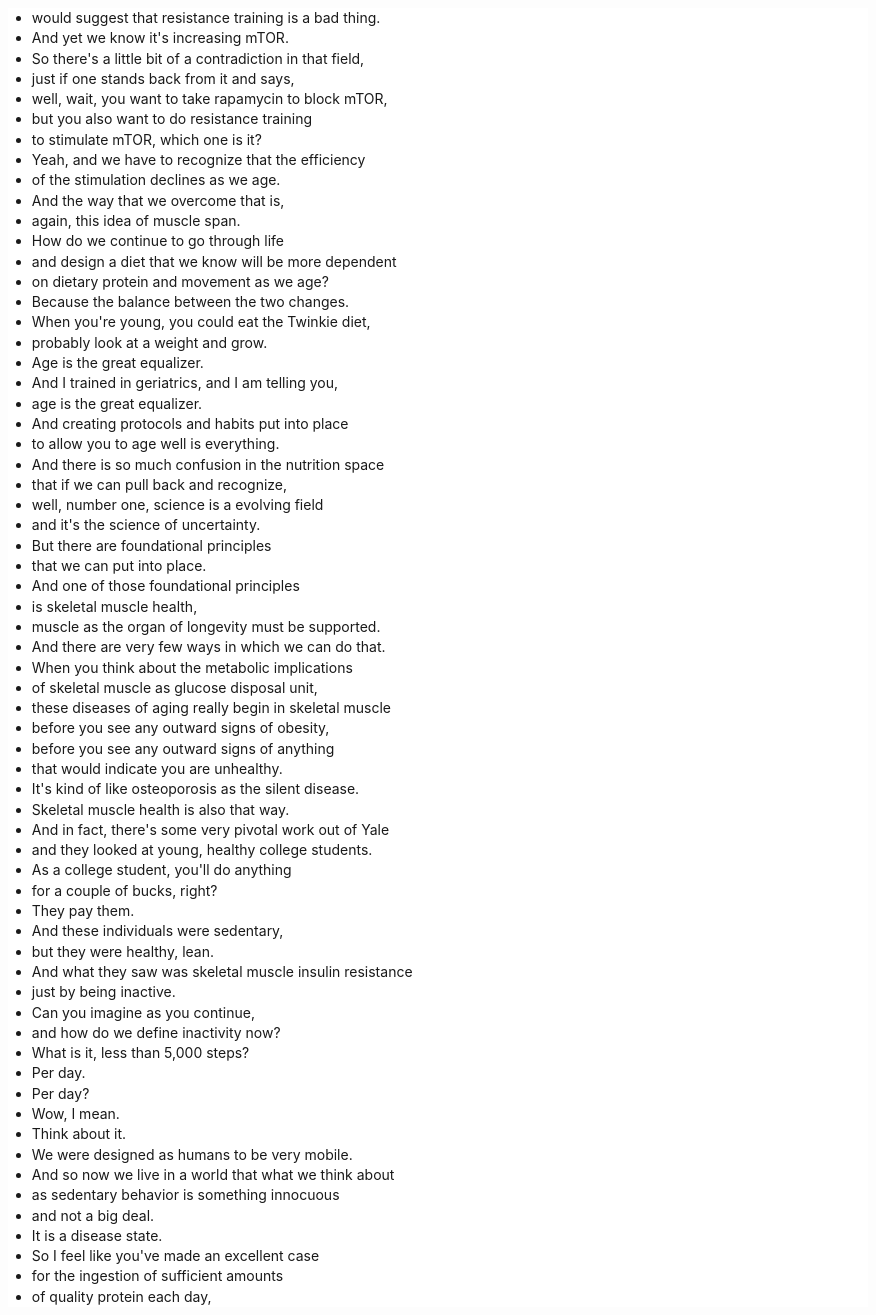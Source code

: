 *  would suggest that resistance training is a bad thing.
*  And yet we know it's increasing mTOR.
*  So there's a little bit of a contradiction in that field,
*  just if one stands back from it and says,
*  well, wait, you want to take rapamycin to block mTOR,
*  but you also want to do resistance training
*  to stimulate mTOR, which one is it?
*  Yeah, and we have to recognize that the efficiency
*  of the stimulation declines as we age.
*  And the way that we overcome that is,
*  again, this idea of muscle span.
*  How do we continue to go through life
*  and design a diet that we know will be more dependent
*  on dietary protein and movement as we age?
*  Because the balance between the two changes.
*  When you're young, you could eat the Twinkie diet,
*  probably look at a weight and grow.
*  Age is the great equalizer.
*  And I trained in geriatrics, and I am telling you,
*  age is the great equalizer.
*  And creating protocols and habits put into place
*  to allow you to age well is everything.
*  And there is so much confusion in the nutrition space
*  that if we can pull back and recognize,
*  well, number one, science is a evolving field
*  and it's the science of uncertainty.
*  But there are foundational principles
*  that we can put into place.
*  And one of those foundational principles
*  is skeletal muscle health,
*  muscle as the organ of longevity must be supported.
*  And there are very few ways in which we can do that.
*  When you think about the metabolic implications
*  of skeletal muscle as glucose disposal unit,
*  these diseases of aging really begin in skeletal muscle
*  before you see any outward signs of obesity,
*  before you see any outward signs of anything
*  that would indicate you are unhealthy.
*  It's kind of like osteoporosis as the silent disease.
*  Skeletal muscle health is also that way.
*  And in fact, there's some very pivotal work out of Yale
*  and they looked at young, healthy college students.
*  As a college student, you'll do anything
*  for a couple of bucks, right?
*  They pay them.
*  And these individuals were sedentary,
*  but they were healthy, lean.
*  And what they saw was skeletal muscle insulin resistance
*  just by being inactive.
*  Can you imagine as you continue,
*  and how do we define inactivity now?
*  What is it, less than 5,000 steps?
*  Per day.
*  Per day?
*  Wow, I mean.
*  Think about it.
*  We were designed as humans to be very mobile.
*  And so now we live in a world that what we think about
*  as sedentary behavior is something innocuous
*  and not a big deal.
*  It is a disease state.
*  So I feel like you've made an excellent case
*  for the ingestion of sufficient amounts
*  of quality protein each day,